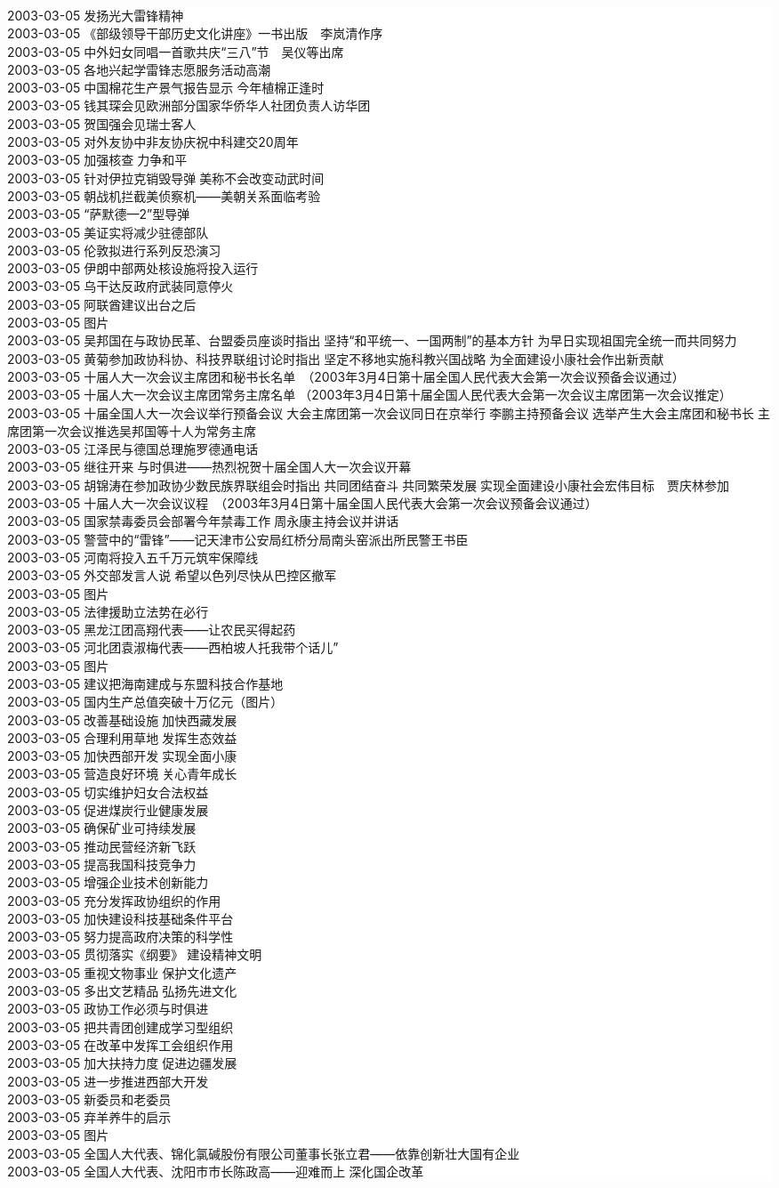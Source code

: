 2003-03-05 发扬光大雷锋精神  
2003-03-05 《部级领导干部历史文化讲座》一书出版　李岚清作序  
2003-03-05 中外妇女同唱一首歌共庆“三八”节　吴仪等出席  
2003-03-05 各地兴起学雷锋志愿服务活动高潮  
2003-03-05 中国棉花生产景气报告显示  今年植棉正逢时  
2003-03-05 钱其琛会见欧洲部分国家华侨华人社团负责人访华团  
2003-03-05 贺国强会见瑞士客人  
2003-03-05 对外友协中非友协庆祝中科建交20周年  
2003-03-05 加强核查  力争和平  
2003-03-05 针对伊拉克销毁导弹  美称不会改变动武时间  
2003-03-05 朝战机拦截美侦察机——美朝关系面临考验  
2003-03-05 “萨默德—2”型导弹  
2003-03-05 美证实将减少驻德部队  
2003-03-05 伦敦拟进行系列反恐演习  
2003-03-05 伊朗中部两处核设施将投入运行  
2003-03-05 乌干达反政府武装同意停火  
2003-03-05 阿联酋建议出台之后  
2003-03-05 图片  
2003-03-05 吴邦国在与政协民革、台盟委员座谈时指出  坚持“和平统一、一国两制”的基本方针  为早日实现祖国完全统一而共同努力  
2003-03-05 黄菊参加政协科协、科技界联组讨论时指出  坚定不移地实施科教兴国战略  为全面建设小康社会作出新贡献  
2003-03-05 十届人大一次会议主席团和秘书长名单　（2003年3月4日第十届全国人民代表大会第一次会议预备会议通过）  
2003-03-05 十届人大一次会议主席团常务主席名单  （2003年3月4日第十届全国人民代表大会第一次会议主席团第一次会议推定）  
2003-03-05 十届全国人大一次会议举行预备会议  大会主席团第一次会议同日在京举行  李鹏主持预备会议  选举产生大会主席团和秘书长  主席团第一次会议推选吴邦国等十人为常务主席  
2003-03-05 江泽民与德国总理施罗德通电话  
2003-03-05 继往开来  与时俱进——热烈祝贺十届全国人大一次会议开幕  
2003-03-05 胡锦涛在参加政协少数民族界联组会时指出  共同团结奋斗  共同繁荣发展  实现全面建设小康社会宏伟目标　贾庆林参加  
2003-03-05 十届人大一次会议议程　（2003年3月4日第十届全国人民代表大会第一次会议预备会议通过）  
2003-03-05 国家禁毒委员会部署今年禁毒工作  周永康主持会议并讲话  
2003-03-05 警营中的“雷锋”——记天津市公安局红桥分局南头窑派出所民警王书臣  
2003-03-05 河南将投入五千万元筑牢保障线  
2003-03-05 外交部发言人说  希望以色列尽快从巴控区撤军  
2003-03-05 图片  
2003-03-05 法律援助立法势在必行  
2003-03-05 黑龙江团高翔代表——让农民买得起药  
2003-03-05 河北团袁淑梅代表——西柏坡人托我带个话儿”  
2003-03-05 图片  
2003-03-05 建议把海南建成与东盟科技合作基地  
2003-03-05 国内生产总值突破十万亿元（图片）  
2003-03-05 改善基础设施  加快西藏发展  
2003-03-05 合理利用草地  发挥生态效益  
2003-03-05 加快西部开发  实现全面小康  
2003-03-05 营造良好环境  关心青年成长  
2003-03-05 切实维护妇女合法权益  
2003-03-05 促进煤炭行业健康发展  
2003-03-05 确保矿业可持续发展  
2003-03-05 推动民营经济新飞跃  
2003-03-05 提高我国科技竞争力  
2003-03-05 增强企业技术创新能力  
2003-03-05 充分发挥政协组织的作用  
2003-03-05 加快建设科技基础条件平台  
2003-03-05 努力提高政府决策的科学性  
2003-03-05 贯彻落实《纲要》  建设精神文明  
2003-03-05 重视文物事业  保护文化遗产  
2003-03-05 多出文艺精品  弘扬先进文化  
2003-03-05 政协工作必须与时俱进  
2003-03-05 把共青团创建成学习型组织  
2003-03-05 在改革中发挥工会组织作用  
2003-03-05 加大扶持力度  促进边疆发展  
2003-03-05 进一步推进西部大开发  
2003-03-05 新委员和老委员  
2003-03-05 弃羊养牛的启示  
2003-03-05 图片  
2003-03-05 全国人大代表、锦化氯碱股份有限公司董事长张立君——依靠创新壮大国有企业  
2003-03-05 全国人大代表、沈阳市市长陈政高——迎难而上  深化国企改革  